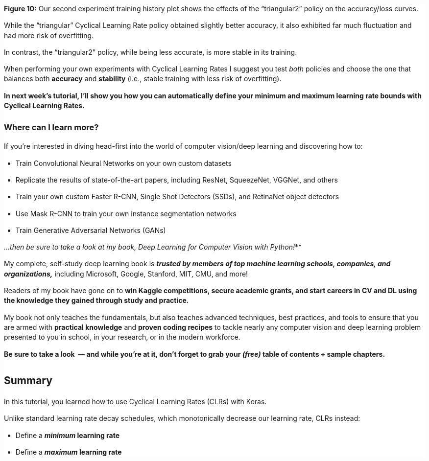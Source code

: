 
**Figure 10:** Our second experiment training history plot shows the effects of the “triangular2” policy on the accuracy/loss curves.

While the “triangular” Cyclical Learning Rate policy obtained slightly better accuracy, it also exhibited far much fluctuation and had more risk of overfitting.

In contrast, the “triangular2” policy, while being less accurate, is more stable in its training.

When performing your own experiments with Cyclical Learning Rates I suggest you test *both* policies and choose the one that balances both **accuracy** and **stability** (i.e., stable training with less risk of overfitting).

**In next week’s tutorial, I’ll show you how you can automatically define your minimum and maximum learning rate bounds with Cyclical Learning Rates.**

### Where can I learn more?

If you’re interested in diving head-first into the world of computer vision/deep learning and discovering how to:

- Train Convolutional Neural Networks on your own custom datasets

- Replicate the results of state-of-the-art papers, including ResNet, SqueezeNet, VGGNet, and others

- Train your own custom Faster R-CNN, Single Shot Detectors (SSDs), and RetinaNet object detectors

- Use Mask R-CNN to train your own instance segmentation networks

- Train Generative Adversarial Networks (GANs)


**…then be sure to take a look at my book,* Deep Learning for Computer Vision with Python!***

My complete, self-study deep learning book is ***trusted by members of top machine learning schools, companies, and organizations,*** including Microsoft, Google, Stanford, MIT, CMU, and more!

Readers of my book have gone on to **win Kaggle competitions, secure academic grants, and start careers in CV and DL using the knowledge they gained through study and practice.**

My book not only teaches the fundamentals, but also teaches advanced techniques, best practices, and tools to ensure that you are armed with **practical knowledge** and **proven coding recipes** to tackle nearly any computer vision and deep learning problem presented to you in school, in your research, or in the modern workforce.

**Be sure to take a look  — and while you’re at it, don’t forget to grab your *(free)* table of contents + sample chapters.**

## Summary

In this tutorial, you learned how to use Cyclical Learning Rates (CLRs) with Keras.

Unlike standard learning rate decay schedules, which monotonically decrease our learning rate, CLRs instead:

- Define a ***minimum* learning rate**

- Define a ***maximum* learning rate**

